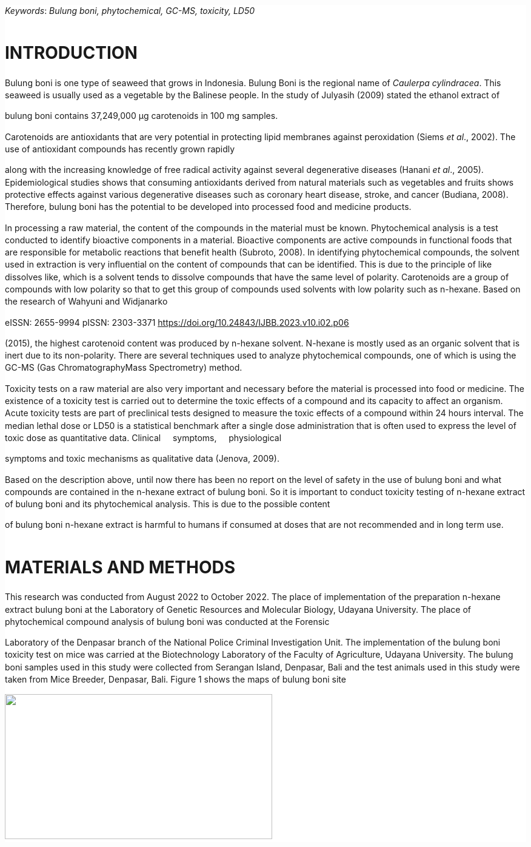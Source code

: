 <p><span class="font3" style="font-style:italic;">Keywords</span><span class="font3">: </span><span class="font3" style="font-style:italic;">Bulung boni, phytochemical, GC-MS, toxicity, LD</span><span class="font1" style="font-style:italic;">50</span></p>
<h1><a name="bookmark4"></a><span class="font3" style="font-weight:bold;"><a name="bookmark5"></a>INTRODUCTION</span></h1>
<p><span class="font3">Bulung boni is one type of seaweed that grows in Indonesia. Bulung Boni is the regional name of </span><span class="font3" style="font-style:italic;">Caulerpa cylindracea</span><span class="font3">. This seaweed is usually used as a vegetable by the Balinese people. In the study of Julyasih (2009) stated the ethanol extract of</span></p>
<p><span class="font3">bulung boni contains 37,249,000 µg carotenoids in 100 mg samples.</span></p>
<p><span class="font3">Carotenoids are antioxidants that are very potential in protecting lipid membranes against peroxidation (Siems </span><span class="font3" style="font-style:italic;">et al</span><span class="font3">., 2002). The use of antioxidant compounds has recently grown rapidly</span></p>
<p><span class="font3">along with the increasing knowledge of free radical activity against several degenerative diseases (Hanani </span><span class="font3" style="font-style:italic;">et al</span><span class="font3">., 2005). Epidemiological studies shows that consuming antioxidants derived from natural materials such as vegetables and fruits shows protective effects against various degenerative diseases such as coronary heart disease, stroke, and cancer (Budiana, 2008). Therefore, bulung boni has the potential to be developed into processed food and medicine products.</span></p>
<p><span class="font3">In processing a raw material, the content of the compounds in the material must be known. Phytochemical analysis is a test conducted to identify bioactive components in a material. Bioactive components are active compounds in functional foods that are responsible for metabolic reactions that benefit health (Subroto, 2008). In identifying phytochemical compounds, the solvent used in extraction is very influential on the content of compounds that can be identified. This is due to the principle of like dissolves like, which is a solvent tends to dissolve compounds that have the same level of polarity. Carotenoids are a group of compounds with low polarity so that to get this group of compounds used solvents with low polarity such as n-hexane. Based on the research of Wahyuni and Widjanarko</span></p>
<p><span class="font2">eISSN: 2655-9994 pISSN: 2303-3371 </span><a href="https://doi.org/10.24843/IJBB.2023.v10.i02.p06"><span class="font2" style="text-decoration:underline;">https://doi.org/10.24843/IJBB.2023.v10.i02.p06</span></a></p>
<p><span class="font3">(2015), the highest carotenoid content was produced by n-hexane solvent. N-hexane is mostly used as an organic solvent that is inert due to its non-polarity. There are several techniques used to analyze phytochemical compounds, one of which is using the GC-MS (Gas ChromatographyMass Spectrometry) method.</span></p>
<p><span class="font3">Toxicity tests on a raw material are also very important and necessary before the material is processed into food or medicine. The existence of a toxicity test is carried out to determine the toxic effects of a compound and its capacity to affect an organism. Acute toxicity tests are part of preclinical tests designed to measure the toxic effects of a compound within 24 hours interval. The median lethal dose or LD</span><span class="font1">50 </span><span class="font3">is a statistical benchmark after a single dose administration that is often used to express the level of toxic dose as quantitative data. Clinical &nbsp;&nbsp;&nbsp;&nbsp;symptoms, &nbsp;&nbsp;&nbsp;&nbsp;physiological</span></p>
<p><span class="font3">symptoms and toxic mechanisms as qualitative data (Jenova, 2009).</span></p>
<p><span class="font3">Based on the description above, until now there has been no report on the level of safety in the use of bulung boni and what compounds are contained in the n-hexane extract of bulung boni. So it is important to conduct toxicity testing of n-hexane extract of bulung boni and its phytochemical analysis. This is due to the possible content</span></p>
<p><span class="font3">of bulung boni n-hexane extract is harmful to humans if consumed at doses that are not recommended and in long term use.</span></p>
<h1><a name="bookmark6"></a><span class="font3" style="font-weight:bold;"><a name="bookmark7"></a>MATERIALS AND METHODS</span></h1>
<p><span class="font3">This research was conducted from August 2022 to October 2022. The place of implementation of the preparation n-hexane extract bulung boni at the Laboratory of Genetic Resources and Molecular Biology, Udayana University. The place of phytochemical compound analysis of bulung boni was conducted at the Forensic</span></p>
<p><span class="font3">Laboratory of the Denpasar branch of the National Police Criminal Investigation Unit. The implementation of the bulung boni toxicity test on mice was carried at the Biotechnology Laboratory of the Faculty of Agriculture, Udayana University. The bulung boni samples used in this study were collected from Serangan Island, Denpasar, Bali and the test animals used in this study were taken from Mice Breeder, Denpasar, Bali. Figure 1 shows the maps of bulung boni site</span></p>
<div><img src="https://jurnal.harianregional.com/media/105932-1.jpg" alt="" style="width:331pt;height:179pt;">